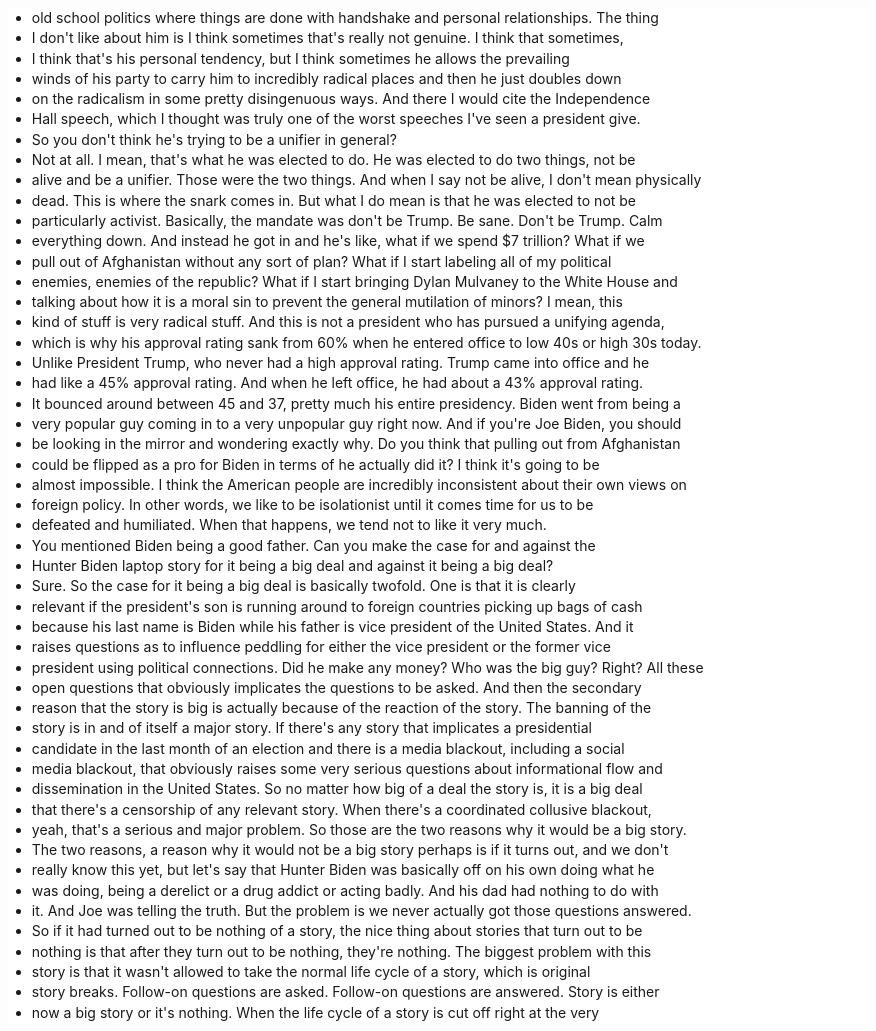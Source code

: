 *  old school politics where things are done with handshake and personal relationships. The thing
*  I don't like about him is I think sometimes that's really not genuine. I think that sometimes,
*  I think that's his personal tendency, but I think sometimes he allows the prevailing
*  winds of his party to carry him to incredibly radical places and then he just doubles down
*  on the radicalism in some pretty disingenuous ways. And there I would cite the Independence
*  Hall speech, which I thought was truly one of the worst speeches I've seen a president give.
*  So you don't think he's trying to be a unifier in general?
*  Not at all. I mean, that's what he was elected to do. He was elected to do two things, not be
*  alive and be a unifier. Those were the two things. And when I say not be alive, I don't mean physically
*  dead. This is where the snark comes in. But what I do mean is that he was elected to not be
*  particularly activist. Basically, the mandate was don't be Trump. Be sane. Don't be Trump. Calm
*  everything down. And instead he got in and he's like, what if we spend $7 trillion? What if we
*  pull out of Afghanistan without any sort of plan? What if I start labeling all of my political
*  enemies, enemies of the republic? What if I start bringing Dylan Mulvaney to the White House and
*  talking about how it is a moral sin to prevent the general mutilation of minors? I mean, this
*  kind of stuff is very radical stuff. And this is not a president who has pursued a unifying agenda,
*  which is why his approval rating sank from 60% when he entered office to low 40s or high 30s today.
*  Unlike President Trump, who never had a high approval rating. Trump came into office and he
*  had like a 45% approval rating. And when he left office, he had about a 43% approval rating.
*  It bounced around between 45 and 37, pretty much his entire presidency. Biden went from being a
*  very popular guy coming in to a very unpopular guy right now. And if you're Joe Biden, you should
*  be looking in the mirror and wondering exactly why. Do you think that pulling out from Afghanistan
*  could be flipped as a pro for Biden in terms of he actually did it? I think it's going to be
*  almost impossible. I think the American people are incredibly inconsistent about their own views on
*  foreign policy. In other words, we like to be isolationist until it comes time for us to be
*  defeated and humiliated. When that happens, we tend not to like it very much.
*  You mentioned Biden being a good father. Can you make the case for and against the
*  Hunter Biden laptop story for it being a big deal and against it being a big deal?
*  Sure. So the case for it being a big deal is basically twofold. One is that it is clearly
*  relevant if the president's son is running around to foreign countries picking up bags of cash
*  because his last name is Biden while his father is vice president of the United States. And it
*  raises questions as to influence peddling for either the vice president or the former vice
*  president using political connections. Did he make any money? Who was the big guy? Right? All these
*  open questions that obviously implicates the questions to be asked. And then the secondary
*  reason that the story is big is actually because of the reaction of the story. The banning of the
*  story is in and of itself a major story. If there's any story that implicates a presidential
*  candidate in the last month of an election and there is a media blackout, including a social
*  media blackout, that obviously raises some very serious questions about informational flow and
*  dissemination in the United States. So no matter how big of a deal the story is, it is a big deal
*  that there's a censorship of any relevant story. When there's a coordinated collusive blackout,
*  yeah, that's a serious and major problem. So those are the two reasons why it would be a big story.
*  The two reasons, a reason why it would not be a big story perhaps is if it turns out, and we don't
*  really know this yet, but let's say that Hunter Biden was basically off on his own doing what he
*  was doing, being a derelict or a drug addict or acting badly. And his dad had nothing to do with
*  it. And Joe was telling the truth. But the problem is we never actually got those questions answered.
*  So if it had turned out to be nothing of a story, the nice thing about stories that turn out to be
*  nothing is that after they turn out to be nothing, they're nothing. The biggest problem with this
*  story is that it wasn't allowed to take the normal life cycle of a story, which is original
*  story breaks. Follow-on questions are asked. Follow-on questions are answered. Story is either
*  now a big story or it's nothing. When the life cycle of a story is cut off right at the very